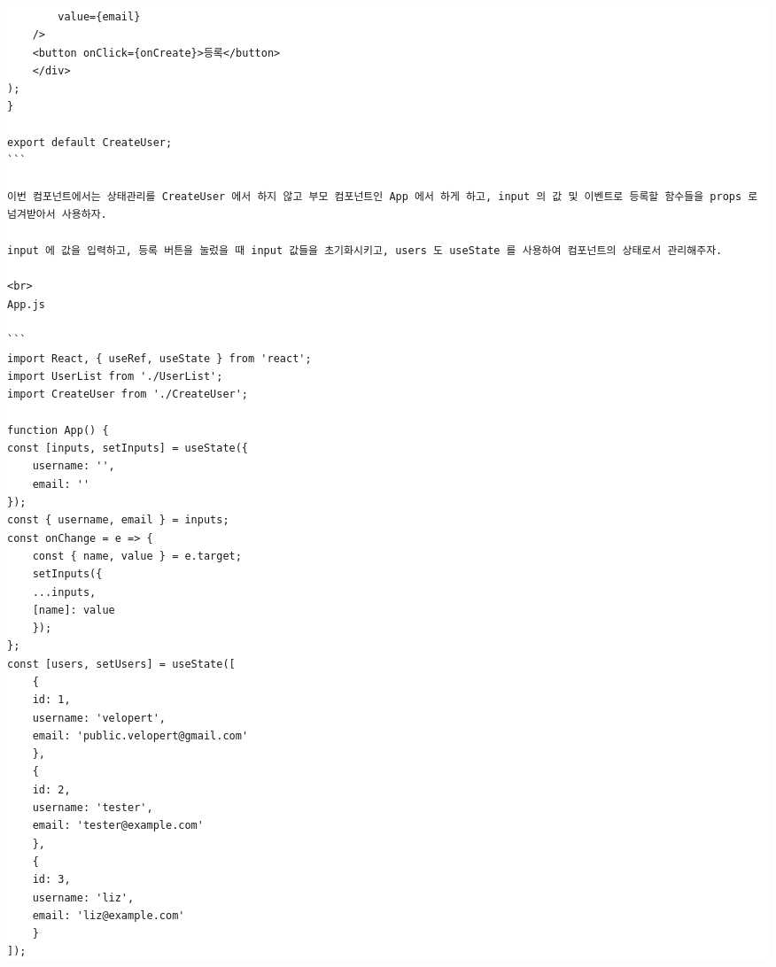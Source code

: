             value={email}
        />
        <button onClick={onCreate}>등록</button>
        </div>
    );
    }

    export default CreateUser;
    ```

    이번 컴포넌트에서는 상태관리를 CreateUser 에서 하지 않고 부모 컴포넌트인 App 에서 하게 하고, input 의 값 및 이벤트로 등록할 함수들을 props 로 넘겨받아서 사용하자.

    input 에 값을 입력하고, 등록 버튼을 눌렀을 때 input 값들을 초기화시키고, users 도 useState 를 사용하여 컴포넌트의 상태로서 관리해주자.

    <br>
    App.js

    ```
    import React, { useRef, useState } from 'react';
    import UserList from './UserList';
    import CreateUser from './CreateUser';

    function App() {
    const [inputs, setInputs] = useState({
        username: '',
        email: ''
    });
    const { username, email } = inputs;
    const onChange = e => {
        const { name, value } = e.target;
        setInputs({
        ...inputs,
        [name]: value
        });
    };
    const [users, setUsers] = useState([
        {
        id: 1,
        username: 'velopert',
        email: 'public.velopert@gmail.com'
        },
        {
        id: 2,
        username: 'tester',
        email: 'tester@example.com'
        },
        {
        id: 3,
        username: 'liz',
        email: 'liz@example.com'
        }
    ]);
